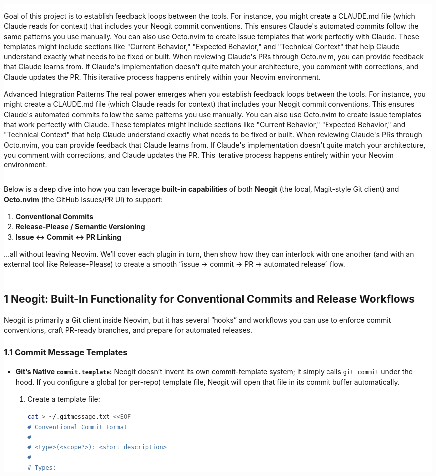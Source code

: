 

---

Goal of this project is to establish feedback loops between the tools. For instance, you might create a CLAUDE.md file (which Claude reads for context) that includes your Neogit commit conventions. This ensures Claude's automated commits follow the same patterns you use manually.
You can also use Octo.nvim to create issue templates that work perfectly with Claude. These templates might include sections like "Current Behavior," "Expected Behavior," and "Technical Context" that help Claude understand exactly what needs to be fixed or built.
When reviewing Claude's PRs through Octo.nvim, you can provide feedback that Claude learns from. If Claude's implementation doesn't quite match your architecture, you comment with corrections, and Claude updates the PR. This iterative process happens entirely within your Neovim environment.

Advanced Integration Patterns
The real power emerges when you establish feedback loops between the tools. For instance, you might create a CLAUDE.md file (which Claude reads for context) that includes your Neogit commit conventions. This ensures Claude's automated commits follow the same patterns you use manually.
You can also use Octo.nvim to create issue templates that work perfectly with Claude. These templates might include sections like "Current Behavior," "Expected Behavior," and "Technical Context" that help Claude understand exactly what needs to be fixed or built.
When reviewing Claude's PRs through Octo.nvim, you can provide feedback that Claude learns from. If Claude's implementation doesn't quite match your architecture, you comment with corrections, and Claude updates the PR. This iterative process happens entirely within your Neovim environment.

---
Below is a deep dive into how you can leverage **built-in capabilities** of both **Neogit** (the local, Magit-style Git client) and **Octo.nvim** (the GitHub Issues/PR UI) to support:

1. **Conventional Commits**
2. **Release-Please / Semantic Versioning**
3. **Issue ↔ Commit ↔ PR Linking**

…all without leaving Neovim. We’ll cover each plugin in turn, then show how they can interlock with one another (and with an external tool like Release-Please) to create a smooth “issue → commit → PR → automated release” flow.

---

## 1  Neogit: Built-In Functionality for Conventional Commits and Release Workflows

Neogit is primarily a Git client inside Neovim, but it has several “hooks” and workflows you can use to enforce commit conventions, craft PR-ready branches, and prepare for automated releases.

### 1.1  Commit Message Templates

* **Git’s Native `commit.template`:**
  Neogit doesn’t invent its own commit-template system; it simply calls `git commit` under the hood. If you configure a global (or per-repo) template file, Neogit will open that file in its commit buffer automatically.

  1. Create a template file:

     ```bash
     cat > ~/.gitmessage.txt <<EOF
     # Conventional Commit Format
     #
     # <type>(<scope?>): <short description>
     #
     # Types: